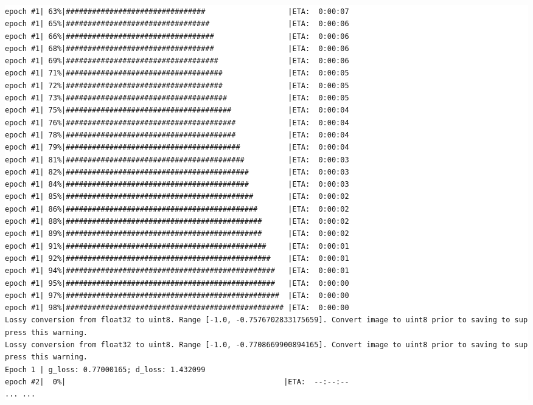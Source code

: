 ```
epoch #1| 63%|################################                   |ETA:  0:00:07
epoch #1| 65%|#################################                  |ETA:  0:00:06
epoch #1| 66%|##################################                 |ETA:  0:00:06
epoch #1| 68%|##################################                 |ETA:  0:00:06
epoch #1| 69%|###################################                |ETA:  0:00:06
epoch #1| 71%|####################################               |ETA:  0:00:05
epoch #1| 72%|####################################               |ETA:  0:00:05
epoch #1| 73%|#####################################              |ETA:  0:00:05
epoch #1| 75%|######################################             |ETA:  0:00:04
epoch #1| 76%|#######################################            |ETA:  0:00:04
epoch #1| 78%|#######################################            |ETA:  0:00:04
epoch #1| 79%|########################################           |ETA:  0:00:04
epoch #1| 81%|#########################################          |ETA:  0:00:03
epoch #1| 82%|##########################################         |ETA:  0:00:03
epoch #1| 84%|##########################################         |ETA:  0:00:03
epoch #1| 85%|###########################################        |ETA:  0:00:02
epoch #1| 86%|############################################       |ETA:  0:00:02
epoch #1| 88%|#############################################      |ETA:  0:00:02
epoch #1| 89%|#############################################      |ETA:  0:00:02
epoch #1| 91%|##############################################     |ETA:  0:00:01
epoch #1| 92%|###############################################    |ETA:  0:00:01
epoch #1| 94%|################################################   |ETA:  0:00:01
epoch #1| 95%|################################################   |ETA:  0:00:00
epoch #1| 97%|#################################################  |ETA:  0:00:00
epoch #1| 98%|################################################## |ETA:  0:00:00
Lossy conversion from float32 to uint8. Range [-1.0, -0.7576702833175659]. Convert image to uint8 prior to saving to suppress this warning.
Lossy conversion from float32 to uint8. Range [-1.0, -0.7708669900894165]. Convert image to uint8 prior to saving to suppress this warning.
Epoch 1 | g_loss: 0.77000165; d_loss: 1.432099
epoch #2|  0%|                                                  |ETA:  --:--:--
... ...
```